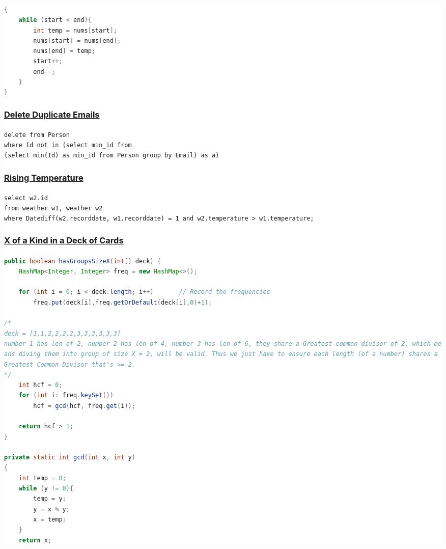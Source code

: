 ```java
{
    while (start < end){
        int temp = nums[start];
        nums[start] = nums[end];
        nums[end] = temp;
        start++;
        end--;
    }
}
```



### [Delete Duplicate Emails](https://leetcode.com/problems/delete-duplicate-emails/)<a name="delete-duplicate-emails"></a>
```mysql
delete from Person
where Id not in (select min_id from
(select min(Id) as min_id from Person group by Email) as a)
```



### [Rising Temperature](https://leetcode.com/problems/rising-temperature/)<a name="rising-temperature"></a>
```mysql
select w2.id
from weather w1, weather w2
where Datediff(w2.recorddate, w1.recorddate) = 1 and w2.temperature > w1.temperature;
```



### [X of a Kind in a Deck of Cards](https://leetcode.com/problems/x-of-a-kind-in-a-deck-of-cards/)<a name="x-of-a-kind-in-a-deck-of-cards"></a>
```java
public boolean hasGroupsSizeX(int[] deck) {
    HashMap<Integer, Integer> freq = new HashMap<>();

    for (int i = 0; i < deck.length; i++)		// Record the frequencies
        freq.put(deck[i],freq.getOrDefault(deck[i],0)+1);

/*
deck = [1,1,2,2,2,2,3,3,3,3,3,3]
number 1 has len of 2, number 2 has len of 4, number 3 has len of 6, they share a Greatest common divisor of 2, which means diving them into group of size X = 2, will be valid. Thus we just have to ensure each length (of a number) shares a Greatest Common Divisor that's >= 2.
*/
    int hcf = 0;
    for (int i: freq.keySet())
        hcf = gcd(hcf, freq.get(i));

    return hcf > 1;
}

private static int gcd(int x, int y)
{
    int temp = 0;
    while (y != 0){
        temp = y;
        y = x % y;
        x = temp;
    }
    return x;
```